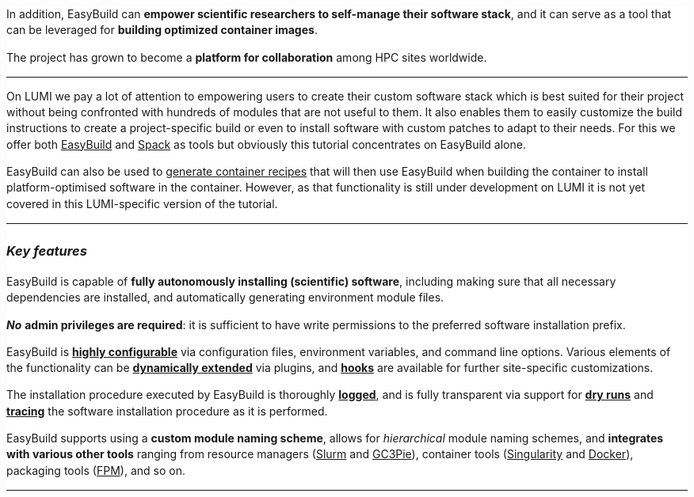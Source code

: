 In addition, EasyBuild can **empower scientific researchers to self-manage their software stack**,
and it can serve as a tool that can be leveraged for **building optimized container images**.

The project has grown to become a **platform for collaboration** among HPC sites worldwide.

---

On LUMI we pay a lot of attention to empowering users to create their custom software stack which
is best suited for their project without being confronted with hundreds of modules that are not
useful to them. It also enables them to easily customize the build instructions to create a 
project-specific build or even to install software with custom patches to adapt to their needs.
For this we offer both [EasyBuild](https://easybuild.io/) and [Spack](https://spack.io/) 
as tools but obviously this tutorial concentrates on EasyBuild alone.

EasyBuild can also be used to [generate container recipes](https://docs.easybuild.io/en/latest/Containers.html) 
that will then use EasyBuild when building
the container to install platform-optimised software in the container. However, as that functionality
is still under development on LUMI it is not yet covered in this LUMI-specific version of the tutorial.


---

### *Key features*

EasyBuild is capable of **fully autonomously installing (scientific) software**,
including making sure that all necessary dependencies are installed,
and automatically generating environment module files.

***No*** **admin privileges are required**: it is sufficient to have write permissions
to the preferred software installation prefix.

EasyBuild is [**highly configurable**](https://docs.easybuild.io/en/latest/Configuration.html) via configuration files,
environment variables, and command line options. Various elements of the functionality can be
[**dynamically extended**](https://docs.easybuild.io/en/latest/Including_additional_Python_modules.html) via plugins,
and [**hooks**](https://docs.easybuild.io/en/latest/Hooks.html) are available for further site-specific customizations.

The installation procedure executed by EasyBuild is thoroughly
[**logged**](https://docs.easybuild.io/en/latest/Logfiles.html), and is fully transparent via support for
[**dry runs**](https://docs.easybuild.io/en/latest/Extended_dry_run.html) and
[**tracing**](https://docs.easybuild.io/en/latest/Tracing_progress.html) the software installation procedure
as it is performed.

EasyBuild supports using a **custom module naming scheme**, allows for
*hierarchical* module naming schemes, and **integrates with various other tools** ranging from  resource managers ([Slurm](https://slurm.schedmd.com) and [GC3Pie](https://github.com/gc3pie/gc3pie)),
container tools ([Singularity](https://github.com/hpcng/singularity) and [Docker](https://www.docker.com)),
packaging tools ([FPM](https://fpm.readthedocs.io)), and so on.

---